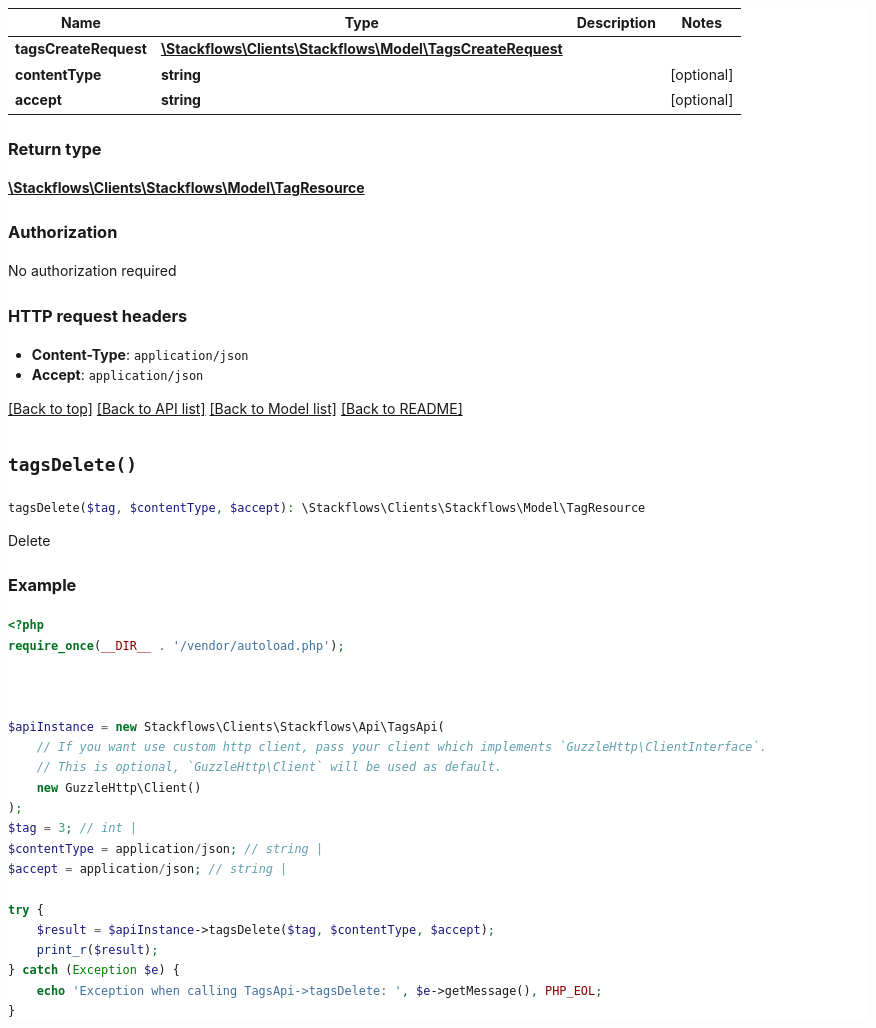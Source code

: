 Name | Type | Description  | Notes
------------- | ------------- | ------------- | -------------
 **tagsCreateRequest** | [**\Stackflows\Clients\Stackflows\Model\TagsCreateRequest**](../Model/TagsCreateRequest.md)|  |
 **contentType** | **string**|  | [optional]
 **accept** | **string**|  | [optional]

### Return type

[**\Stackflows\Clients\Stackflows\Model\TagResource**](../Model/TagResource.md)

### Authorization

No authorization required

### HTTP request headers

- **Content-Type**: `application/json`
- **Accept**: `application/json`

[[Back to top]](#) [[Back to API list]](../../README.md#endpoints)
[[Back to Model list]](../../README.md#models)
[[Back to README]](../../README.md)

## `tagsDelete()`

```php
tagsDelete($tag, $contentType, $accept): \Stackflows\Clients\Stackflows\Model\TagResource
```

Delete



### Example

```php
<?php
require_once(__DIR__ . '/vendor/autoload.php');



$apiInstance = new Stackflows\Clients\Stackflows\Api\TagsApi(
    // If you want use custom http client, pass your client which implements `GuzzleHttp\ClientInterface`.
    // This is optional, `GuzzleHttp\Client` will be used as default.
    new GuzzleHttp\Client()
);
$tag = 3; // int | 
$contentType = application/json; // string | 
$accept = application/json; // string | 

try {
    $result = $apiInstance->tagsDelete($tag, $contentType, $accept);
    print_r($result);
} catch (Exception $e) {
    echo 'Exception when calling TagsApi->tagsDelete: ', $e->getMessage(), PHP_EOL;
}
```
